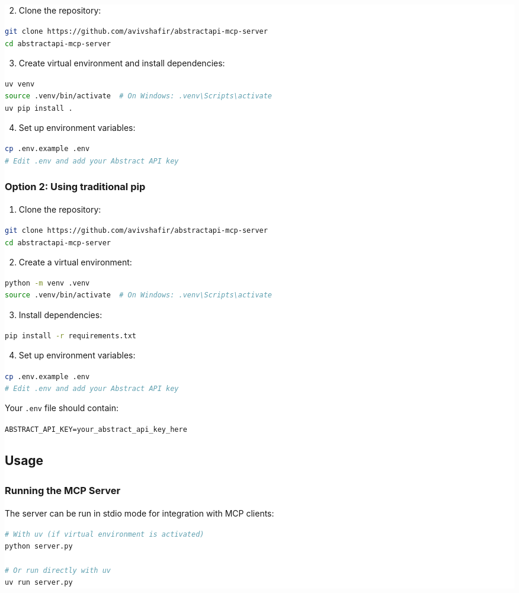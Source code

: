 
2. Clone the repository:
```bash
git clone https://github.com/avivshafir/abstractapi-mcp-server
cd abstractapi-mcp-server
```

3. Create virtual environment and install dependencies:
```bash
uv venv
source .venv/bin/activate  # On Windows: .venv\Scripts\activate
uv pip install .
```

4. Set up environment variables:
```bash
cp .env.example .env
# Edit .env and add your Abstract API key
```

### Option 2: Using traditional pip

1. Clone the repository:
```bash
git clone https://github.com/avivshafir/abstractapi-mcp-server
cd abstractapi-mcp-server
```

2. Create a virtual environment:
```bash
python -m venv .venv
source .venv/bin/activate  # On Windows: .venv\Scripts\activate
```

3. Install dependencies:
```bash
pip install -r requirements.txt
```

4. Set up environment variables:
```bash
cp .env.example .env
# Edit .env and add your Abstract API key
```

Your `.env` file should contain:
```
ABSTRACT_API_KEY=your_abstract_api_key_here
```

## Usage

### Running the MCP Server

The server can be run in stdio mode for integration with MCP clients:

```bash
# With uv (if virtual environment is activated)
python server.py

# Or run directly with uv
uv run server.py
```
